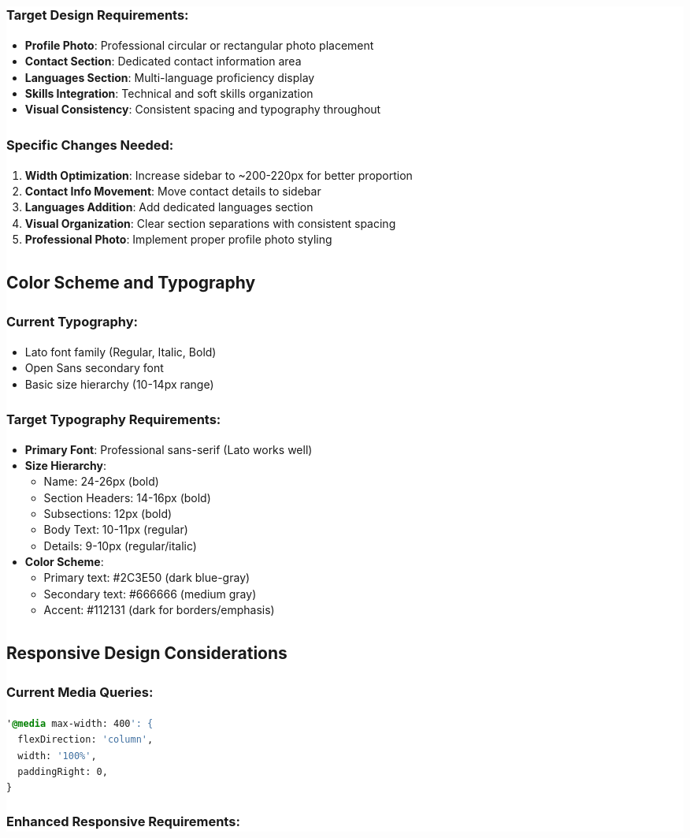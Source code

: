 ### Target Design Requirements:

- **Profile Photo**: Professional circular or rectangular photo placement
- **Contact Section**: Dedicated contact information area
- **Languages Section**: Multi-language proficiency display
- **Skills Integration**: Technical and soft skills organization
- **Visual Consistency**: Consistent spacing and typography throughout

### Specific Changes Needed:

1. **Width Optimization**: Increase sidebar to ~200-220px for better proportion
2. **Contact Info Movement**: Move contact details to sidebar
3. **Languages Addition**: Add dedicated languages section
4. **Visual Organization**: Clear section separations with consistent spacing
5. **Professional Photo**: Implement proper profile photo styling

## Color Scheme and Typography

### Current Typography:

- Lato font family (Regular, Italic, Bold)
- Open Sans secondary font
- Basic size hierarchy (10-14px range)

### Target Typography Requirements:

- **Primary Font**: Professional sans-serif (Lato works well)
- **Size Hierarchy**:
  - Name: 24-26px (bold)
  - Section Headers: 14-16px (bold)
  - Subsections: 12px (bold)
  - Body Text: 10-11px (regular)
  - Details: 9-10px (regular/italic)
- **Color Scheme**:
  - Primary text: #2C3E50 (dark blue-gray)
  - Secondary text: #666666 (medium gray)
  - Accent: #112131 (dark for borders/emphasis)

## Responsive Design Considerations

### Current Media Queries:

```css
'@media max-width: 400': {
  flexDirection: 'column',
  width: '100%',
  paddingRight: 0,
}
```

### Enhanced Responsive Requirements:
